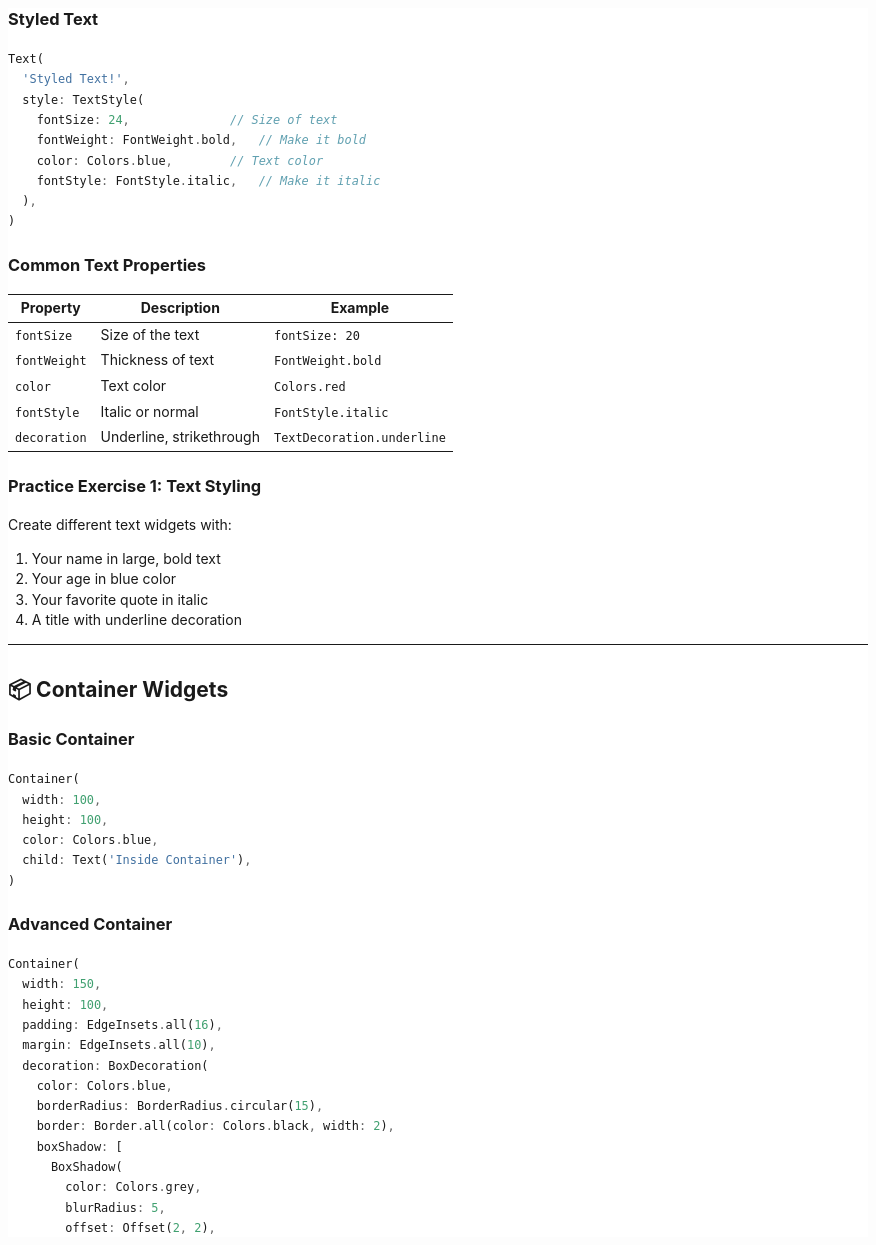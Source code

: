 ### Styled Text
```dart
Text(
  'Styled Text!',
  style: TextStyle(
    fontSize: 24,              // Size of text
    fontWeight: FontWeight.bold,   // Make it bold
    color: Colors.blue,        // Text color
    fontStyle: FontStyle.italic,   // Make it italic
  ),
)
```

### Common Text Properties
| Property | Description | Example |
|----------|-------------|---------|
| `fontSize` | Size of the text | `fontSize: 20` |
| `fontWeight` | Thickness of text | `FontWeight.bold` |
| `color` | Text color | `Colors.red` |
| `fontStyle` | Italic or normal | `FontStyle.italic` |
| `decoration` | Underline, strikethrough | `TextDecoration.underline` |

### Practice Exercise 1: Text Styling
Create different text widgets with:
1. Your name in large, bold text
2. Your age in blue color
3. Your favorite quote in italic
4. A title with underline decoration

---

## 📦 Container Widgets

### Basic Container
```dart
Container(
  width: 100,
  height: 100,
  color: Colors.blue,
  child: Text('Inside Container'),
)
```

### Advanced Container
```dart
Container(
  width: 150,
  height: 100,
  padding: EdgeInsets.all(16),
  margin: EdgeInsets.all(10),
  decoration: BoxDecoration(
    color: Colors.blue,
    borderRadius: BorderRadius.circular(15),
    border: Border.all(color: Colors.black, width: 2),
    boxShadow: [
      BoxShadow(
        color: Colors.grey,
        blurRadius: 5,
        offset: Offset(2, 2),
```